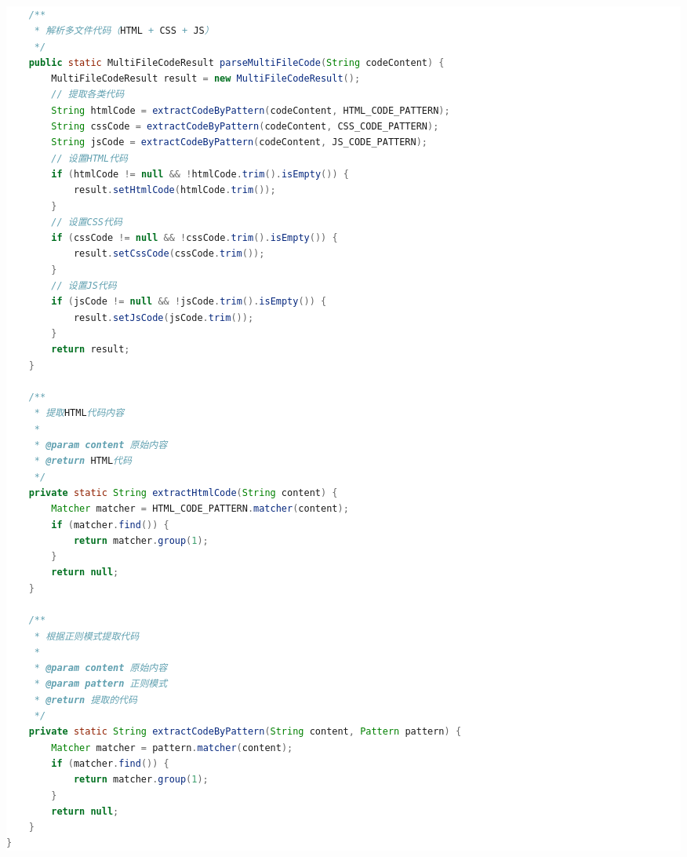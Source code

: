 ```java
    /**
     * 解析多文件代码（HTML + CSS + JS）
     */
    public static MultiFileCodeResult parseMultiFileCode(String codeContent) {
        MultiFileCodeResult result = new MultiFileCodeResult();
        // 提取各类代码
        String htmlCode = extractCodeByPattern(codeContent, HTML_CODE_PATTERN);
        String cssCode = extractCodeByPattern(codeContent, CSS_CODE_PATTERN);
        String jsCode = extractCodeByPattern(codeContent, JS_CODE_PATTERN);
        // 设置HTML代码
        if (htmlCode != null && !htmlCode.trim().isEmpty()) {
            result.setHtmlCode(htmlCode.trim());
        }
        // 设置CSS代码
        if (cssCode != null && !cssCode.trim().isEmpty()) {
            result.setCssCode(cssCode.trim());
        }
        // 设置JS代码
        if (jsCode != null && !jsCode.trim().isEmpty()) {
            result.setJsCode(jsCode.trim());
        }
        return result;
    }

    /**
     * 提取HTML代码内容
     *
     * @param content 原始内容
     * @return HTML代码
     */
    private static String extractHtmlCode(String content) {
        Matcher matcher = HTML_CODE_PATTERN.matcher(content);
        if (matcher.find()) {
            return matcher.group(1);
        }
        return null;
    }

    /**
     * 根据正则模式提取代码
     *
     * @param content 原始内容
     * @param pattern 正则模式
     * @return 提取的代码
     */
    private static String extractCodeByPattern(String content, Pattern pattern) {
        Matcher matcher = pattern.matcher(content);
        if (matcher.find()) {
            return matcher.group(1);
        }
        return null;
    }
}
```
